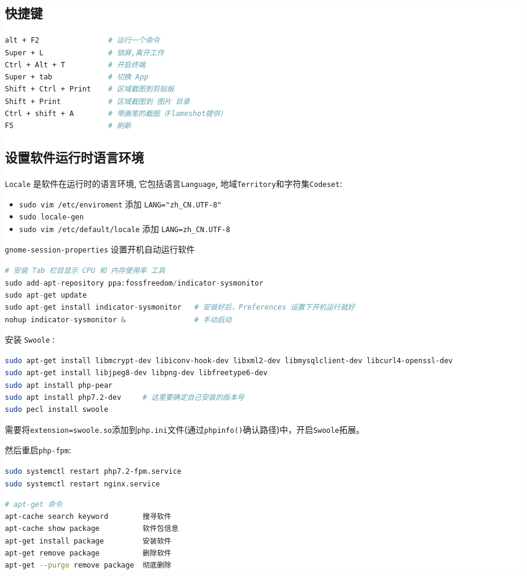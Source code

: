## 快捷键

```bash
alt + F2                # 运行一个命令
Super + L               # 锁屏,离开工作
Ctrl + Alt + T          # 开启终端
Super + tab             # 切换 App
Shift + Ctrl + Print    # 区域截图到剪贴板
Shift + Print           # 区域截图到 图片 目录
Ctrl + shift + A        # 带画笔的截图（Flameshot提供）
F5                      # 刷新
```

## 设置软件运行时语言环境

`Locale` 是软件在运行时的语言环境, 它包括语言`Language`, 地域`Territory`和字符集`Codeset`:

- `sudo vim /etc/enviroment` 添加 `LANG="zh_CN.UTF-8"`
- `sudo locale-gen`
- `sudo vim /etc/default/locale` 添加 `LANG=zh_CN.UTF-8`

`gnome-session-properties` 设置开机自动运行软件

```php
# 安装 Tab 栏目显示 CPU 和 内存使用率 工具
sudo add-apt-repository ppa:fossfreedom/indicator-sysmonitor
sudo apt-get update
sudo apt-get install indicator-sysmonitor   # 安装好后，Preferences 设置下开机运行就好
nohup indicator-sysmonitor &                # 手动启动
```

安装 `Swoole` :

```bash
sudo apt-get install libmcrypt-dev libiconv-hook-dev libxml2-dev libmysqlclient-dev libcurl4-openssl-dev
sudo apt-get install libjpeg8-dev libpng-dev libfreetype6-dev
sudo apt install php-pear
sudo apt install php7.2-dev     # 这里要确定自己安装的版本号
sudo pecl install swoole
```

需要将`extension=swoole.so`添加到`php.ini`文件(通过`phpinfo()`确认路径)中，开启`Swoole`拓展。

然后重启`php-fpm`:

```bash
sudo systemctl restart php7.2-fpm.service
sudo systemctl restart nginx.service
```

```bash
# apt-get 命令
apt-cache search keyword        搜寻软件
apt-cache show package          软件包信息
apt-get install package         安装软件
apt-get remove package          删除软件
apt-get --purge remove package  彻底删除
```
